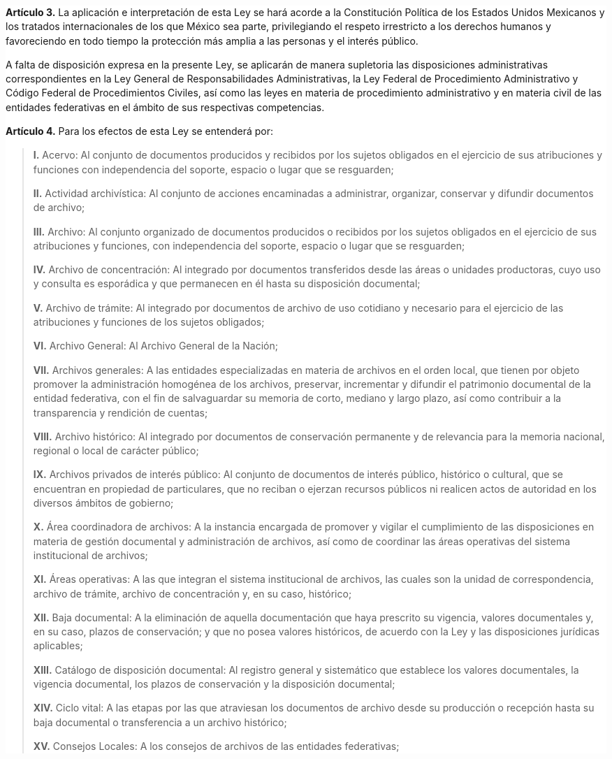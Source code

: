 **Artículo 3.** La aplicación e interpretación de esta Ley se hará acorde a la Constitución Política de los Estados Unidos Mexicanos y los tratados internacionales de los que México sea parte, privilegiando el respeto irrestricto a los derechos humanos y favoreciendo en todo tiempo la protección más amplia a las personas y el interés público.

A falta de disposición expresa en la presente Ley, se aplicarán de manera supletoria las disposiciones administrativas correspondientes en la Ley General de Responsabilidades Administrativas, la Ley Federal de Procedimiento Administrativo y Código Federal de Procedimientos Civiles, así como las leyes en materia de procedimiento administrativo y en materia civil de las entidades federativas en el ámbito de sus respectivas competencias.

**Artículo 4.** Para los efectos de esta Ley se entenderá por:

> **I.** Acervo: Al conjunto de documentos producidos y recibidos por los sujetos obligados en el ejercicio de sus atribuciones y funciones con independencia del soporte, espacio o lugar que se resguarden;
>
> **II.** Actividad archivística: Al conjunto de acciones encaminadas a administrar, organizar, conservar y difundir documentos de archivo;
>
> **III.** Archivo: Al conjunto organizado de documentos producidos o recibidos por los sujetos obligados en el ejercicio de sus atribuciones y funciones, con independencia del soporte, espacio o lugar que se resguarden;
>
> **IV.** Archivo de concentración: Al integrado por documentos transferidos desde las áreas o unidades productoras, cuyo uso y consulta es esporádica y que permanecen en él hasta su disposición documental;
>
> **V.** Archivo de trámite: Al integrado por documentos de archivo de uso cotidiano y necesario para el ejercicio de las atribuciones y funciones de los sujetos obligados;
>
> **VI.** Archivo General: Al Archivo General de la Nación;
>
> **VII.** Archivos generales: A las entidades especializadas en materia de archivos en el orden local, que tienen por objeto promover la administración homogénea de los archivos, preservar, incrementar y difundir el patrimonio documental de la entidad federativa, con el fin de salvaguardar su memoria de corto, mediano y largo plazo, así como contribuir a la transparencia y rendición de cuentas;
>
> **VIII.** Archivo histórico: Al integrado por documentos de conservación permanente y de relevancia para la memoria nacional, regional o local de carácter público;
>
> **IX.** Archivos privados de interés público: Al conjunto de documentos de interés público, histórico o cultural, que se encuentran en propiedad de particulares, que no reciban o ejerzan recursos públicos ni realicen actos de autoridad en los diversos ámbitos de gobierno;
>
> **X.** Área coordinadora de archivos: A la instancia encargada de promover y vigilar el cumplimiento de las disposiciones en materia de gestión documental y administración de archivos, así como de coordinar las áreas operativas del sistema institucional de archivos;
>
> **XI.** Áreas operativas: A las que integran el sistema institucional de archivos, las cuales son la unidad de correspondencia, archivo de trámite, archivo de concentración y, en su caso, histórico;
>
> **XII.** Baja documental: A la eliminación de aquella documentación que haya prescrito su vigencia, valores documentales y, en su caso, plazos de conservación; y que no posea valores históricos, de acuerdo con la Ley y las disposiciones jurídicas aplicables;
>
> **XIII.** Catálogo de disposición documental: Al registro general y sistemático que establece los valores documentales, la vigencia documental, los plazos de conservación y la disposición documental;
>
> **XIV.** Ciclo vital: A las etapas por las que atraviesan los documentos de archivo desde su producción o recepción hasta su baja documental o transferencia a un archivo histórico;
>
> **XV.** Consejos Locales: A los consejos de archivos de las entidades federativas;
